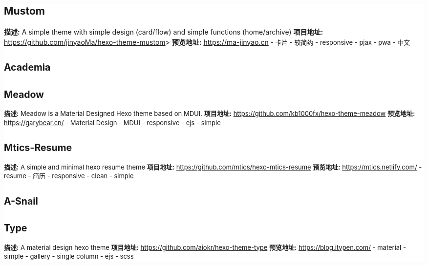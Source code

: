 ## Mustom
**描述:** A simple theme with simple design (card/flow) and simple functions (home/archive)
**项目地址:** <https://github.com/jinyaoMa/hexo-theme-mustom>>
**预览地址:** <https://ma-jinyao.cn>
<font size="2">
    - 卡片
    - 较简约
    - responsive
    - pjax
    - pwa
    - 中文 

## Academia



## Meadow
**描述:** Meadow is a Material Designed Hexo theme based on MDUI.
**项目地址:** <https://github.com/kb1000fx/hexo-theme-meadow>
**预览地址:** <https://garybear.cn/>
<font size="2">
    - Material Design
    - MDUI
    - responsive
    - ejs
    - simple

## Mtics-Resume
**描述:** A simple and minimal hexo resume theme
**项目地址:** <https://github.com/mtics/hexo-mtics-resume>
**预览地址:** <https://mtics.netlify.com/>
  <font size="2">
    - resume
    - 简历
    - responsive
    - clean
    - simple

## A-Snail

  

## Type
**描述:** A material design hexo theme
**项目地址:** <https://github.com/aiokr/hexo-theme-type>
**预览地址:** <https://blog.itypen.com/>
  <font size="2">
    - material
    - simple
    - gallery
    - single column
    - ejs
    - scss
